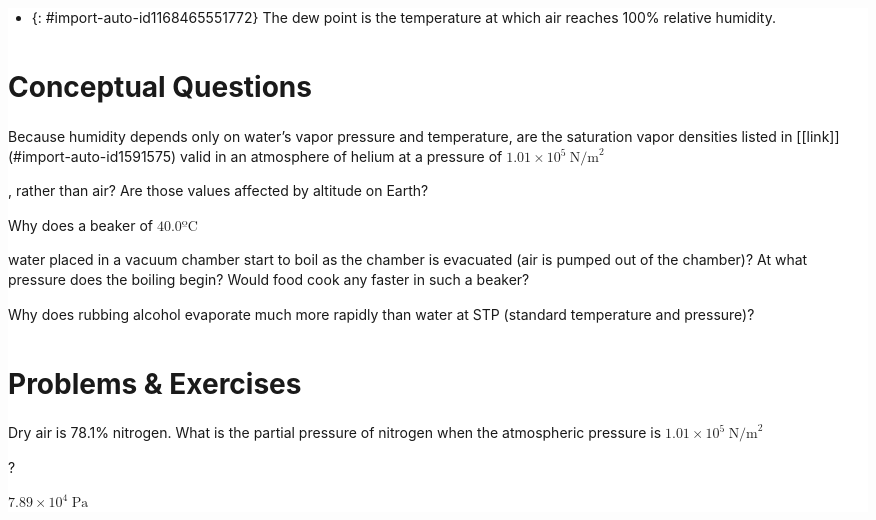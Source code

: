 * {: #import-auto-id1168465551772} The dew point is the temperature at which air reaches 100% relative humidity.

# Conceptual Questions

<div data-type="exercise" data-label="conceptual-questions">
<div data-type="problem" markdown="1">
Because humidity depends only on water’s vapor pressure and temperature, are the saturation vapor densities listed in [[link]](#import-auto-id1591575) valid in an atmosphere of helium at a pressure of <math xmlns="http://www.w3.org/1998/Math/MathML"><semantics><mrow><mrow><mrow><mn>1</mn><mtext>.</mtext><mtext>01</mtext><mo stretchy="false">×</mo><msup><mtext>10</mtext><mrow><mn>5</mn></mrow></msup><mspace width="0.25em" /><msup><mtext> N/m</mtext><mrow><mn>2</mn></mrow></msup></mrow></mrow><mrow /></mrow><annotation encoding="StarMath 5.0"> size 12{1 "." "01"´"10" rSup { size 8{5} } " N/m" rSup { size 8{2} } } {}</annotation></semantics></math>

, rather than air? Are those values affected by altitude on Earth?

</div>
</div>

<div data-type="exercise" data-label="conceptual-questions">
<div data-type="problem" markdown="1">
Why does a beaker of <math xmlns="http://www.w3.org/1998/Math/MathML"><semantics><mrow><mrow><mrow><mtext>40</mtext><mtext>.</mtext><mn>0</mn><mtext>º</mtext><mtext>C</mtext></mrow></mrow><mrow /></mrow><annotation encoding="StarMath 5.0"> size 12{"40" "." 0°C} {}</annotation></semantics></math>

 water placed in a vacuum chamber start to boil as the chamber is evacuated (air is pumped out of the chamber)? At what pressure does the boiling begin? Would food cook any faster in such a beaker?

</div>
</div>

<div data-type="exercise" data-label="conceptual-questions">
<div data-type="problem" markdown="1">
Why does rubbing alcohol evaporate much more rapidly than water at STP (standard temperature and pressure)?

</div>
</div>

# Problems &amp; Exercises

<div data-type="exercise" data-label="problems-exercises">
<div data-type="problem" markdown="1">
Dry air is 78.1% nitrogen. What is the partial pressure of nitrogen when the atmospheric pressure is <math xmlns="http://www.w3.org/1998/Math/MathML"><semantics><mrow><mrow><mrow><mn>1</mn><mtext>.</mtext><mtext>01</mtext><mo stretchy="false">×</mo><msup><mtext>10</mtext><mrow><mn>5</mn></mrow></msup><mspace width="0.25em" /><msup><mtext> N/m</mtext><mrow><mn>2</mn></mrow></msup></mrow></mrow><mrow /></mrow><annotation encoding="StarMath 5.0"> size 12{1 "." "01"´"10" rSup { size 8{5} } " N/m" rSup { size 8{2} } } {}</annotation></semantics></math>

?

</div>
<div data-type="solution" markdown="1">
<math xmlns="http://www.w3.org/1998/Math/MathML"> <semantics> <mrow> <mrow> <mrow> <mrow> <mn>7</mn> <mtext>.</mtext> <mrow> <mtext>89</mtext> <mo stretchy="false">×</mo> <msup> <mtext>10</mtext> <mrow> <mn>4</mn> </mrow> </msup> </mrow><mspace width="0.25em" /> <mtext> Pa</mtext> </mrow> </mrow> </mrow> <mrow /> </mrow> <annotation encoding="StarMath 5.0"> size 12{ size 11{7 "." "89" times "10" rSup { size 8{4} } " Pa"}} {}</annotation> </semantics> </math>


[1]: http://phet.colorado.edu/en/simulation/states-of-matter